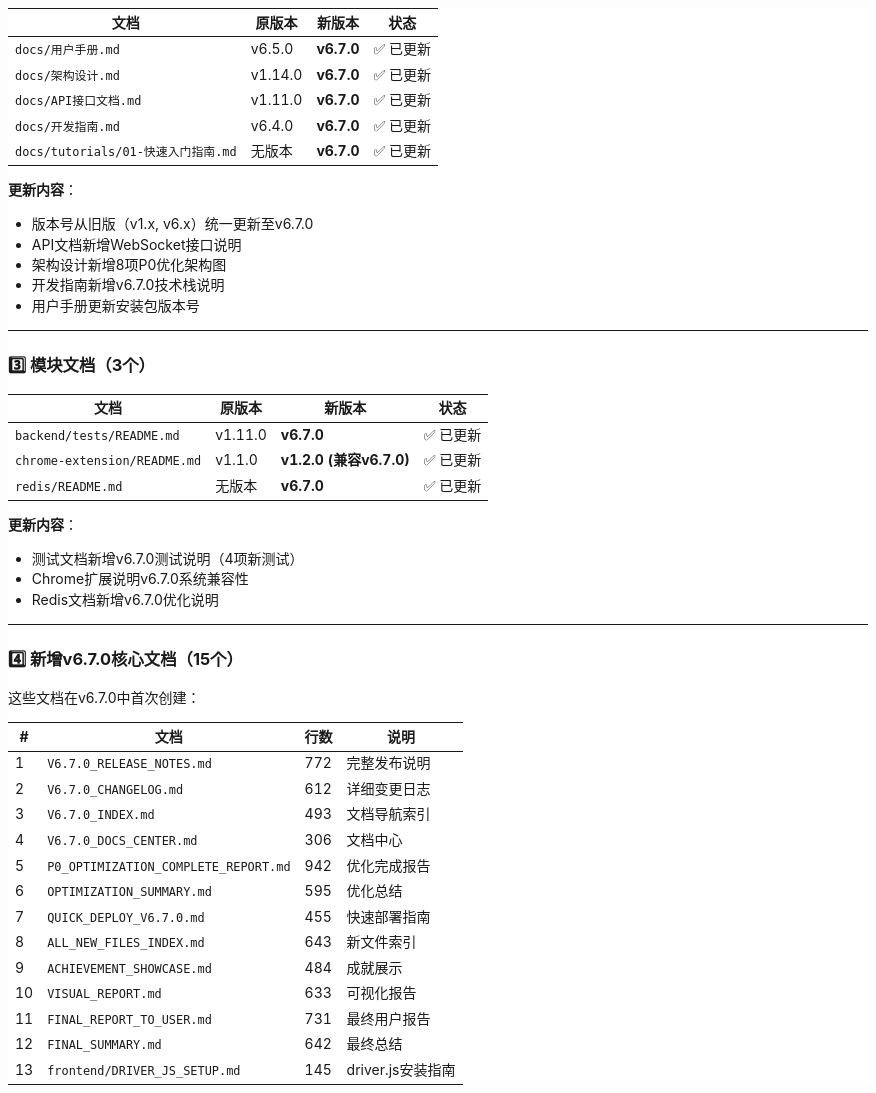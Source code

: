 | 文档 | 原版本 | 新版本 | 状态 |
|-----|--------|--------|------|
| `docs/用户手册.md` | v6.5.0 | **v6.7.0** | ✅ 已更新 |
| `docs/架构设计.md` | v1.14.0 | **v6.7.0** | ✅ 已更新 |
| `docs/API接口文档.md` | v1.11.0 | **v6.7.0** | ✅ 已更新 |
| `docs/开发指南.md` | v6.4.0 | **v6.7.0** | ✅ 已更新 |
| `docs/tutorials/01-快速入门指南.md` | 无版本 | **v6.7.0** | ✅ 已更新 |

**更新内容**：
- 版本号从旧版（v1.x, v6.x）统一更新至v6.7.0
- API文档新增WebSocket接口说明
- 架构设计新增8项P0优化架构图
- 开发指南新增v6.7.0技术栈说明
- 用户手册更新安装包版本号

---

### 3️⃣ 模块文档（3个）

| 文档 | 原版本 | 新版本 | 状态 |
|-----|--------|--------|------|
| `backend/tests/README.md` | v1.11.0 | **v6.7.0** | ✅ 已更新 |
| `chrome-extension/README.md` | v1.1.0 | **v1.2.0 (兼容v6.7.0)** | ✅ 已更新 |
| `redis/README.md` | 无版本 | **v6.7.0** | ✅ 已更新 |

**更新内容**：
- 测试文档新增v6.7.0测试说明（4项新测试）
- Chrome扩展说明v6.7.0系统兼容性
- Redis文档新增v6.7.0优化说明

---

### 4️⃣ 新增v6.7.0核心文档（15个）

这些文档在v6.7.0中首次创建：

| # | 文档 | 行数 | 说明 |
|---|------|------|------|
| 1 | `V6.7.0_RELEASE_NOTES.md` | 772 | 完整发布说明 |
| 2 | `V6.7.0_CHANGELOG.md` | 612 | 详细变更日志 |
| 3 | `V6.7.0_INDEX.md` | 493 | 文档导航索引 |
| 4 | `V6.7.0_DOCS_CENTER.md` | 306 | 文档中心 |
| 5 | `P0_OPTIMIZATION_COMPLETE_REPORT.md` | 942 | 优化完成报告 |
| 6 | `OPTIMIZATION_SUMMARY.md` | 595 | 优化总结 |
| 7 | `QUICK_DEPLOY_V6.7.0.md` | 455 | 快速部署指南 |
| 8 | `ALL_NEW_FILES_INDEX.md` | 643 | 新文件索引 |
| 9 | `ACHIEVEMENT_SHOWCASE.md` | 484 | 成就展示 |
| 10 | `VISUAL_REPORT.md` | 633 | 可视化报告 |
| 11 | `FINAL_REPORT_TO_USER.md` | 731 | 最终用户报告 |
| 12 | `FINAL_SUMMARY.md` | 642 | 最终总结 |
| 13 | `frontend/DRIVER_JS_SETUP.md` | 145 | driver.js安装指南 |